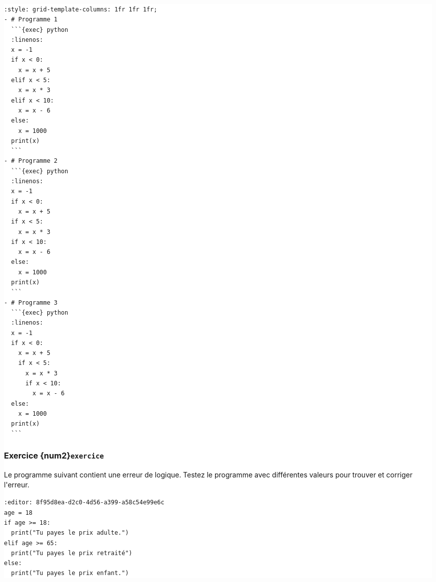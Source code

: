 ````{list-grid}
:style: grid-template-columns: 1fr 1fr 1fr;
- # Programme 1
  ```{exec} python
  :linenos:
  x = -1
  if x < 0:
    x = x + 5
  elif x < 5:
    x = x * 3
  elif x < 10:
    x = x - 6
  else:
    x = 1000
  print(x)
  ```
- # Programme 2
  ```{exec} python
  :linenos:
  x = -1
  if x < 0:
    x = x + 5
  if x < 5:
    x = x * 3
  if x < 10:
    x = x - 6
  else:
    x = 1000
  print(x)
  ```
- # Programme 3
  ```{exec} python
  :linenos:
  x = -1
  if x < 0:
    x = x + 5
    if x < 5:
      x = x * 3
      if x < 10:
        x = x - 6
  else:
    x = 1000
  print(x)
  ```
````

### Exercice {num2}`exercice`

Le programme suivant contient une erreur de logique. Testez le programme avec
différentes valeurs pour trouver et corriger l'erreur.

```{exec} python
:editor: 8f95d8ea-d2c0-4d56-a399-a58c54e99e6c
age = 18
if age >= 18:
  print("Tu payes le prix adulte.")
elif age >= 65:
  print("Tu payes le prix retraité")
else:
  print("Tu payes le prix enfant.")
```

